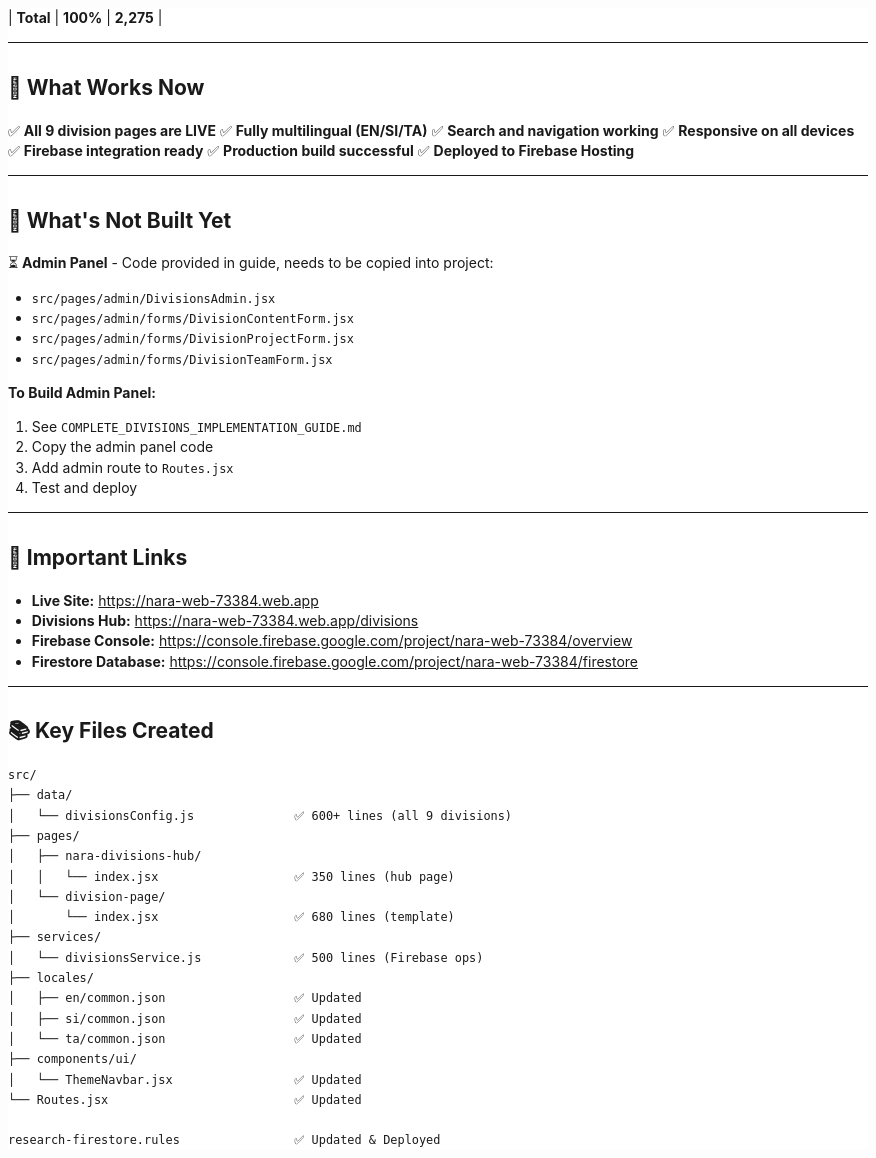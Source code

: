 | **Total** | **100%** | **2,275** |

---

## 🎯 What Works Now

✅ **All 9 division pages are LIVE**
✅ **Fully multilingual (EN/SI/TA)**
✅ **Search and navigation working**
✅ **Responsive on all devices**
✅ **Firebase integration ready**
✅ **Production build successful**
✅ **Deployed to Firebase Hosting**

---

## 📝 What's Not Built Yet

⏳ **Admin Panel** - Code provided in guide, needs to be copied into project:
- `src/pages/admin/DivisionsAdmin.jsx`
- `src/pages/admin/forms/DivisionContentForm.jsx`
- `src/pages/admin/forms/DivisionProjectForm.jsx`
- `src/pages/admin/forms/DivisionTeamForm.jsx`

**To Build Admin Panel:**
1. See `COMPLETE_DIVISIONS_IMPLEMENTATION_GUIDE.md`
2. Copy the admin panel code
3. Add admin route to `Routes.jsx`
4. Test and deploy

---

## 🔗 Important Links

- **Live Site:** https://nara-web-73384.web.app
- **Divisions Hub:** https://nara-web-73384.web.app/divisions
- **Firebase Console:** https://console.firebase.google.com/project/nara-web-73384/overview
- **Firestore Database:** https://console.firebase.google.com/project/nara-web-73384/firestore

---

## 📚 Key Files Created

```
src/
├── data/
│   └── divisionsConfig.js              ✅ 600+ lines (all 9 divisions)
├── pages/
│   ├── nara-divisions-hub/
│   │   └── index.jsx                   ✅ 350 lines (hub page)
│   └── division-page/
│       └── index.jsx                   ✅ 680 lines (template)
├── services/
│   └── divisionsService.js             ✅ 500 lines (Firebase ops)
├── locales/
│   ├── en/common.json                  ✅ Updated
│   ├── si/common.json                  ✅ Updated
│   └── ta/common.json                  ✅ Updated
├── components/ui/
│   └── ThemeNavbar.jsx                 ✅ Updated
└── Routes.jsx                          ✅ Updated

research-firestore.rules                ✅ Updated & Deployed
```